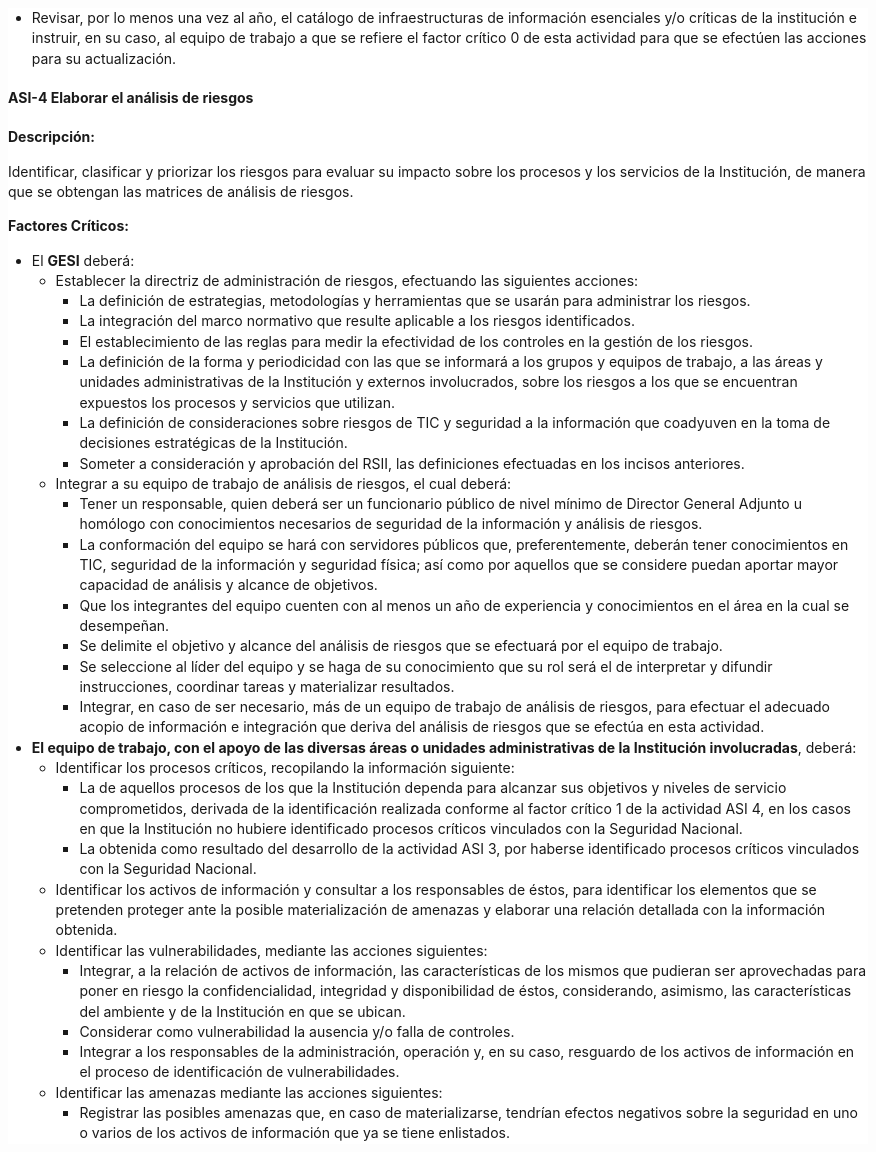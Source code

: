   - Revisar, por lo menos una vez al año, el catálogo de infraestructuras de información esenciales y/o críticas de la institución e instruir, en su caso, al equipo de trabajo a que se refiere el factor crítico 0 de esta actividad para que se efectúen las acciones para su actualización.

#### ASI-4 Elaborar el análisis de riesgos

**Descripción:**

Identificar, clasificar y priorizar los riesgos para evaluar su impacto sobre los procesos y los servicios de la Institución, de manera que se obtengan las matrices de análisis de riesgos.

**Factores Críticos:**

- El **GESI** deberá:
  - Establecer la directriz de administración de riesgos, efectuando las siguientes acciones:
    - La definición de estrategias, metodologías y herramientas que se usarán para administrar los riesgos.
    - La integración del marco normativo que resulte aplicable a los riesgos identificados.
    - El establecimiento de las reglas para medir la efectividad de los controles en la gestión de los riesgos.
    - La definición de la forma y periodicidad con las que se informará a los grupos y equipos de trabajo, a las áreas y unidades administrativas de la Institución y externos involucrados, sobre los riesgos a los que se encuentran expuestos los procesos y servicios que utilizan.
    - La definición de consideraciones sobre riesgos de TIC y seguridad a la información que coadyuven en la toma de decisiones estratégicas de la Institución.
    - Someter a consideración y aprobación del RSII, las definiciones efectuadas en los incisos anteriores.
  - Integrar a su equipo de trabajo de análisis de riesgos, el cual deberá:
    - Tener un responsable, quien deberá ser un funcionario público de nivel mínimo de Director General Adjunto u homólogo con conocimientos necesarios de seguridad de la información y análisis de riesgos.
    - La conformación del equipo se hará con servidores públicos que, preferentemente, deberán tener conocimientos en TIC, seguridad de la información y seguridad física; así como por aquellos que se considere puedan aportar mayor capacidad de análisis y alcance de objetivos.
    - Que los integrantes del equipo cuenten con al menos un año de experiencia y conocimientos en el área en la cual se desempeñan.
    - Se delimite el objetivo y alcance del análisis de riesgos que se efectuará por el equipo de trabajo.
    - Se seleccione al líder del equipo y se haga de su conocimiento que su rol será el de interpretar y difundir instrucciones, coordinar tareas y materializar resultados.
    - Integrar, en caso de ser necesario, más de un equipo de trabajo de análisis de riesgos, para efectuar el adecuado acopio de información e integración que deriva del análisis de riesgos que se efectúa en esta actividad.
- **El equipo de trabajo, con el apoyo de las diversas áreas o unidades administrativas de la Institución involucradas**, deberá:
  - Identificar los procesos críticos, recopilando la información siguiente:
    - La de aquellos procesos de los que la Institución dependa para alcanzar sus objetivos y niveles de servicio comprometidos, derivada de la identificación realizada conforme al factor crítico 1 de la actividad ASI 4, en los casos en que la Institución no hubiere identificado procesos críticos vinculados con la Seguridad Nacional.
    - La obtenida como resultado del desarrollo de la actividad ASI 3, por haberse identificado procesos críticos vinculados con la Seguridad Nacional.
  - Identificar los activos de información y consultar a los responsables de éstos, para identificar los elementos que se pretenden proteger ante la posible materialización de amenazas y elaborar una relación detallada con la información obtenida.
  - Identificar las vulnerabilidades, mediante las acciones siguientes:
    - Integrar, a la relación de activos de información, las características de los mismos que pudieran ser aprovechadas para poner en riesgo la confidencialidad, integridad y disponibilidad de éstos, considerando, asimismo, las características del ambiente y de la Institución en que se ubican.
    - Considerar como vulnerabilidad la ausencia y/o falla de controles.
    - Integrar a los responsables de la administración, operación y, en su caso, resguardo de los activos de información en el proceso de identificación de vulnerabilidades.
  - Identificar las amenazas mediante las acciones siguientes:
    - Registrar las posibles amenazas que, en caso de materializarse, tendrían efectos negativos sobre la seguridad en uno o varios de los activos de información que ya se tiene enlistados.